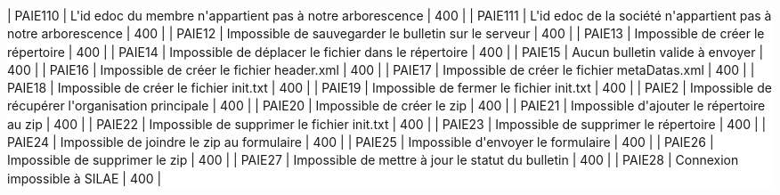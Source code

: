 | PAIE110              | L'id edoc du membre n'appartient pas à notre arborescence                                                                                                                                                                                                   | 400             |
| PAIE111              | L'id edoc de la société n'appartient pas à notre arborescence                                                                                                                                                                                               | 400             |
| PAIE12               | Impossible de sauvegarder le bulletin sur le serveur                                                                                                                                                                                                        | 400             |
| PAIE13               | Impossible de créer le répertoire                                                                                                                                                                                                                           | 400             |
| PAIE14               | Impossible de déplacer le fichier dans le répertoire                                                                                                                                                                                                        | 400             |
| PAIE15               | Aucun bulletin valide à envoyer                                                                                                                                                                                                                             | 400             |
| PAIE16               | Impossible de créer le fichier header.xml                                                                                                                                                                                                                   | 400             |
| PAIE17               | Impossible de créer le fichier metaDatas.xml                                                                                                                                                                                                                | 400             |
| PAIE18               | Impossible de créer le fichier init.txt                                                                                                                                                                                                                     | 400             |
| PAIE19               | Impossible de fermer le fichier init.txt                                                                                                                                                                                                                    | 400             |
| PAIE2                | Impossible de récupérer l'organisation principale                                                                                                                                                                                                           | 400             |
| PAIE20               | Impossible de créer le zip                                                                                                                                                                                                                                  | 400             |
| PAIE21               | Impossible d'ajouter le répertoire au zip                                                                                                                                                                                                                   | 400             |
| PAIE22               | Impossible de supprimer le fichier init.txt                                                                                                                                                                                                                 | 400             |
| PAIE23               | Impossible de supprimer le répertoire                                                                                                                                                                                                                       | 400             |
| PAIE24               | Impossible de joindre le zip au formulaire                                                                                                                                                                                                                  | 400             |
| PAIE25               | Impossible d'envoyer le formulaire                                                                                                                                                                                                                          | 400             |
| PAIE26               | Impossible de supprimer le zip                                                                                                                                                                                                                              | 400             |
| PAIE27               | Impossible de mettre à jour le statut du bulletin                                                                                                                                                                                                           | 400             |
| PAIE28               | Connexion impossible à SILAE                                                                                                                                                                                                                                | 400             |